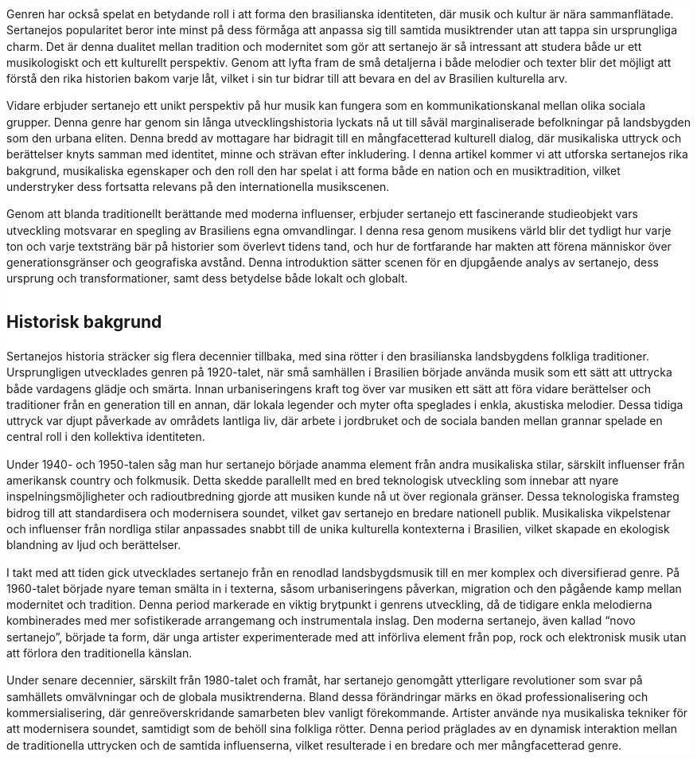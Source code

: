 Genren har också spelat en betydande roll i att forma den brasilianska identiteten, där musik och kultur är nära sammanflätade. Sertanejos popularitet beror inte minst på dess förmåga att anpassa sig till samtida musiktrender utan att tappa sin ursprungliga charm. Det är denna dualitet mellan tradition och modernitet som gör att sertanejo är så intressant att studera både ur ett musikologiskt och ett kulturellt perspektiv. Genom att lyfta fram de små detaljerna i både melodier och texter blir det möjligt att förstå den rika historien bakom varje låt, vilket i sin tur bidrar till att bevara en del av Brasilien kulturella arv.

Vidare erbjuder sertanejo ett unikt perspektiv på hur musik kan fungera som en kommunikationskanal mellan olika sociala grupper. Denna genre har genom sin långa utvecklingshistoria lyckats nå ut till såväl marginaliserade befolkningar på landsbygden som den urbana eliten. Denna bredd av mottagare har bidragit till en mångfacetterad kulturell dialog, där musikaliska uttryck och berättelser knyts samman med identitet, minne och strävan efter inkludering. I denna artikel kommer vi att utforska sertanejos rika bakgrund, musikaliska egenskaper och den roll den har spelat i att forma både en nation och en musiktradition, vilket understryker dess fortsatta relevans på den internationella musikscenen.

Genom att blanda traditionellt berättande med moderna influenser, erbjuder sertanejo ett fascinerande studieobjekt vars utveckling motsvarar en spegling av Brasiliens egna omvandlingar. I denna resa genom musikens värld blir det tydligt hur varje ton och varje textsträng bär på historier som överlevt tidens tand, och hur de fortfarande har makten att förena människor över generationsgränser och geografiska avstånd. Denna introduktion sätter scenen för en djupgående analys av sertanejo, dess ursprung och transformationer, samt dess betydelse både lokalt och globalt.


## Historisk bakgrund

Sertanejos historia sträcker sig flera decennier tillbaka, med sina rötter i den brasilianska landsbygdens folkliga traditioner. Ursprungligen utvecklades genren på 1920-talet, när små samhällen i Brasilien började använda musik som ett sätt att uttrycka både vardagens glädje och smärta. Innan urbaniseringens kraft tog över var musiken ett sätt att föra vidare berättelser och traditioner från en generation till en annan, där lokala legender och myter ofta speglades i enkla, akustiska melodier. Dessa tidiga uttryck var djupt påverkade av områdets lantliga liv, där arbete i jordbruket och de sociala banden mellan grannar spelade en central roll i den kollektiva identiteten.

Under 1940- och 1950-talen såg man hur sertanejo började anamma element från andra musikaliska stilar, särskilt influenser från amerikansk country och folkmusik. Detta skedde parallellt med en bred teknologisk utveckling som innebar att nyare inspelningsmöjligheter och radioutbredning gjorde att musiken kunde nå ut över regionala gränser. Dessa teknologiska framsteg bidrog till att standardisera och modernisera soundet, vilket gav sertanejo en bredare nationell publik. Musikaliska vikpelstenar och influenser från nordliga stilar anpassades snabbt till de unika kulturella kontexterna i Brasilien, vilket skapade en ekologisk blandning av ljud och berättelser.

I takt med att tiden gick utvecklades sertanejo från en renodlad landsbygdsmusik till en mer komplex och diversifierad genre. På 1960-talet började nyare teman smälta in i texterna, såsom urbaniseringens påverkan, migration och den pågående kamp mellan modernitet och tradition. Denna period markerade en viktig brytpunkt i genrens utveckling, då de tidigare enkla melodierna kombinerades med mer sofistikerade arrangemang och instrumentala inslag. Den moderna sertanejo, även kallad “novo sertanejo”, började ta form, där unga artister experimenterade med att införliva element från pop, rock och elektronisk musik utan att förlora den traditionella känslan.

Under senare decennier, särskilt från 1980-talet och framåt, har sertanejo genomgått ytterligare revolutioner som svar på samhällets omvälvningar och de globala musiktrenderna. Bland dessa förändringar märks en ökad professionalisering och kommersialisering, där genreöverskridande samarbeten blev vanligt förekommande. Artister använde nya musikaliska tekniker för att modernisera soundet, samtidigt som de behöll sina folkliga rötter. Denna period präglades av en dynamisk interaktion mellan de traditionella uttrycken och de samtida influenserna, vilket resulterade i en bredare och mer mångfacetterad genre.
